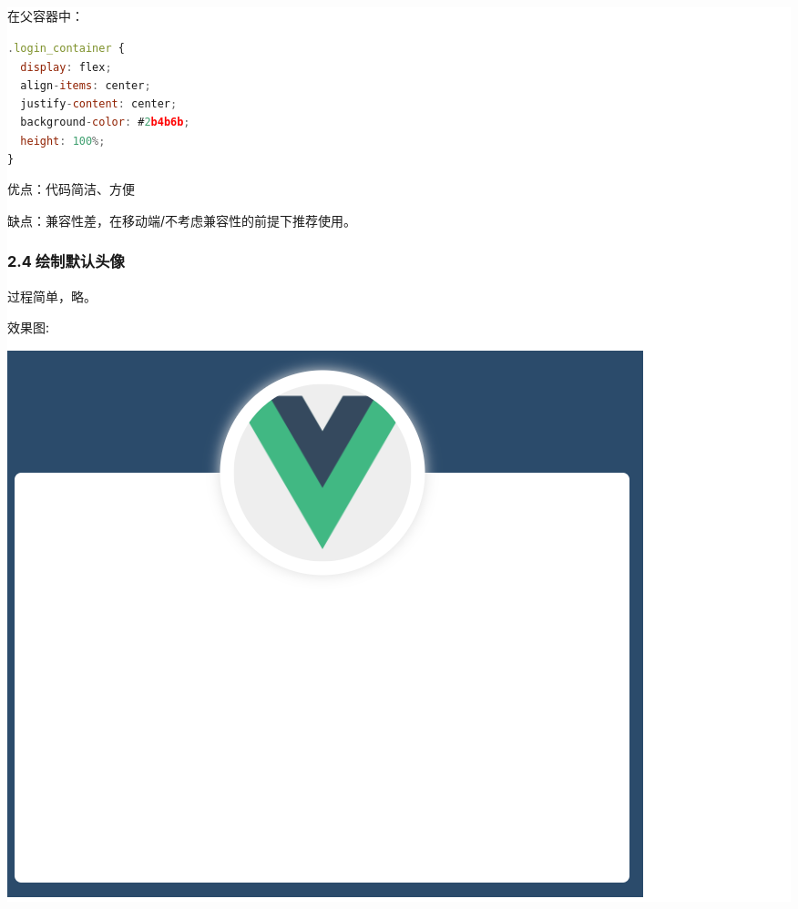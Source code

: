 在父容器中：

```js
.login_container {
  display: flex;
  align-items: center;
  justify-content: center;
  background-color: #2b4b6b;
  height: 100%;
}
```

优点：代码简洁、方便

缺点：兼容性差，在移动端/不考虑兼容性的前提下推荐使用。

### 2.4 绘制默认头像

过程简单，略。

效果图:

![image-20210106222410957](../img/image-20210106222410957.png)
